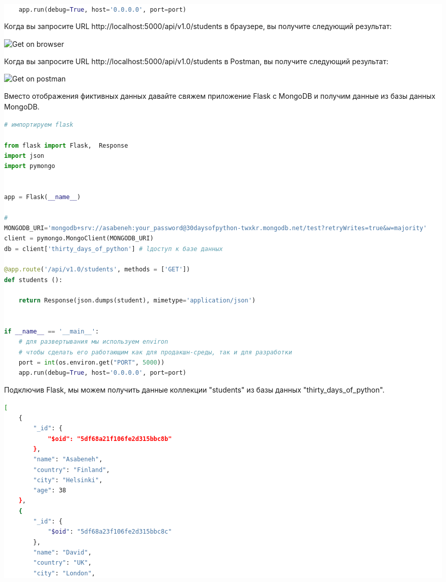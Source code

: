 ```py
    app.run(debug=True, host='0.0.0.0', port=port)
```

Когда вы запросите URL http://localhost:5000/api/v1.0/students в браузере, вы получите следующий результат:

![Get on browser](../images/get_on_browser.png)

Когда вы запросите URL http://localhost:5000/api/v1.0/students в Postman, вы получите следующий результат:

![Get on postman](../images/get_on_postman.png)

Вместо отображения фиктивных данных давайте свяжем приложение Flask с MongoDB и получим данные из базы данных MongoDB.

```py
# импортируем flask

from flask import Flask,  Response
import json
import pymongo


app = Flask(__name__)

#
MONGODB_URI='mongodb+srv://asabeneh:your_password@30daysofpython-twxkr.mongodb.net/test?retryWrites=true&w=majority'
client = pymongo.MongoClient(MONGODB_URI)
db = client['thirty_days_of_python'] # lдоступ к базе данных

@app.route('/api/v1.0/students', methods = ['GET'])
def students ():

    return Response(json.dumps(student), mimetype='application/json')


if __name__ == '__main__':
    # для развертывания мы используем environ
    # чтобы сделать его работающим как для продакшн-среды, так и для разработки
    port = int(os.environ.get("PORT", 5000))
    app.run(debug=True, host='0.0.0.0', port=port)
```

Подключив Flask, мы можем получить данные коллекции "students" из базы данных "thirty_days_of_python".

```sh
[
    {
        "_id": {
            "$oid": "5df68a21f106fe2d315bbc8b"
        },
        "name": "Asabeneh",
        "country": "Finland",
        "city": "Helsinki",
        "age": 38
    },
    {
        "_id": {
            "$oid": "5df68a23f106fe2d315bbc8c"
        },
        "name": "David",
        "country": "UK",
        "city": "London",
```